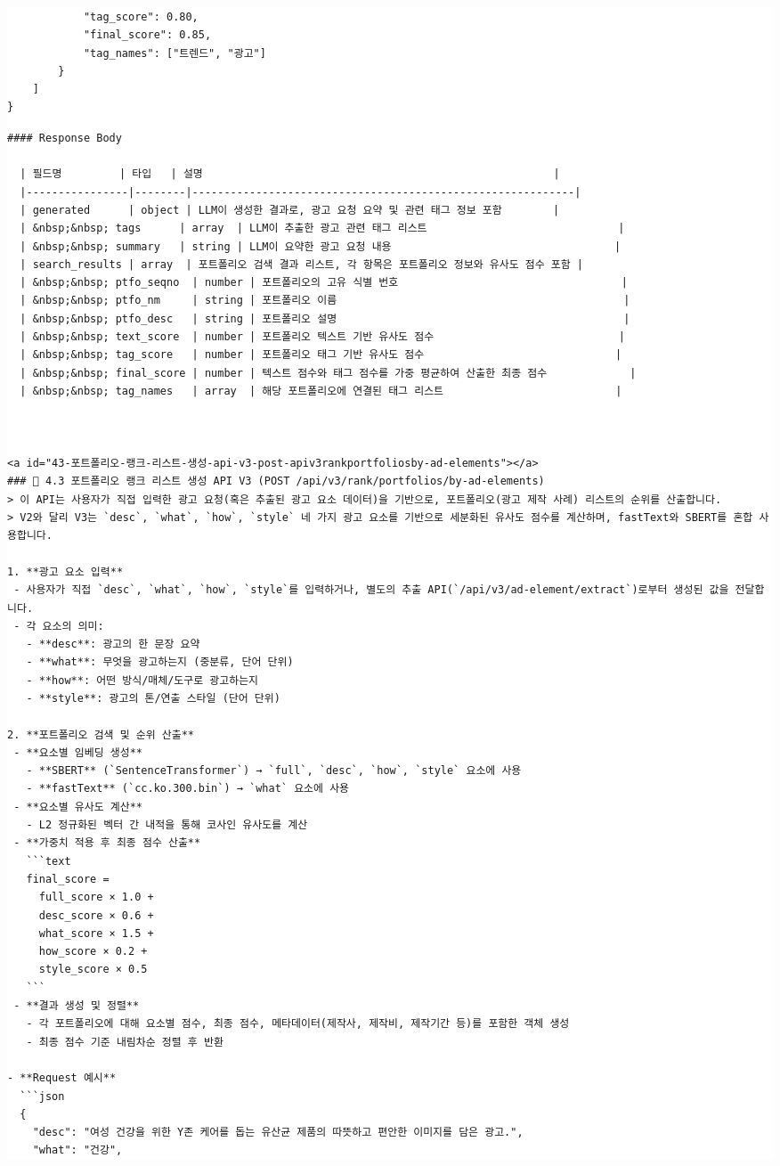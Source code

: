                 "tag_score": 0.80,
                "final_score": 0.85,
                "tag_names": ["트렌드", "광고"]
            }
        ]
    }
  ```
  #### Response Body
    
    | 필드명         | 타입   | 설명                                                       |
    |----------------|--------|------------------------------------------------------------|
    | generated      | object | LLM이 생성한 결과로, 광고 요청 요약 및 관련 태그 정보 포함        |
    | &nbsp;&nbsp; tags      | array  | LLM이 추출한 광고 관련 태그 리스트                              |
    | &nbsp;&nbsp; summary   | string | LLM이 요약한 광고 요청 내용                                   |
    | search_results | array  | 포트폴리오 검색 결과 리스트, 각 항목은 포트폴리오 정보와 유사도 점수 포함 |
    | &nbsp;&nbsp; ptfo_seqno  | number | 포트폴리오의 고유 식별 번호                                   |
    | &nbsp;&nbsp; ptfo_nm     | string | 포트폴리오 이름                                             |
    | &nbsp;&nbsp; ptfo_desc   | string | 포트폴리오 설명                                             |
    | &nbsp;&nbsp; text_score  | number | 포트폴리오 텍스트 기반 유사도 점수                             |
    | &nbsp;&nbsp; tag_score   | number | 포트폴리오 태그 기반 유사도 점수                              |
    | &nbsp;&nbsp; final_score | number | 텍스트 점수와 태그 점수를 가중 평균하여 산출한 최종 점수             |
    | &nbsp;&nbsp; tag_names   | array  | 해당 포트폴리오에 연결된 태그 리스트                           |



<a id="43-포트폴리오-랭크-리스트-생성-api-v3-post-apiv3rankportfoliosby-ad-elements"></a>
### 🔹 4.3 포트폴리오 랭크 리스트 생성 API V3 (POST /api/v3/rank/portfolios/by-ad-elements)
> 이 API는 사용자가 직접 입력한 광고 요청(혹은 추출된 광고 요소 데이터)을 기반으로, 포트폴리오(광고 제작 사례) 리스트의 순위를 산출합니다.  
> V2와 달리 V3는 `desc`, `what`, `how`, `style` 네 가지 광고 요소를 기반으로 세분화된 유사도 점수를 계산하며, fastText와 SBERT를 혼합 사용합니다.

1. **광고 요소 입력**
   - 사용자가 직접 `desc`, `what`, `how`, `style`를 입력하거나, 별도의 추출 API(`/api/v3/ad-element/extract`)로부터 생성된 값을 전달합니다.
   - 각 요소의 의미:
     - **desc**: 광고의 한 문장 요약
     - **what**: 무엇을 광고하는지 (중분류, 단어 단위)
     - **how**: 어떤 방식/매체/도구로 광고하는지
     - **style**: 광고의 톤/연출 스타일 (단어 단위)

2. **포트폴리오 검색 및 순위 산출**
   - **요소별 임베딩 생성**
     - **SBERT** (`SentenceTransformer`) → `full`, `desc`, `how`, `style` 요소에 사용  
     - **fastText** (`cc.ko.300.bin`) → `what` 요소에 사용
   - **요소별 유사도 계산**
     - L2 정규화된 벡터 간 내적을 통해 코사인 유사도를 계산
   - **가중치 적용 후 최종 점수 산출**
     ```text
     final_score =
       full_score × 1.0 +
       desc_score × 0.6 +
       what_score × 1.5 +
       how_score × 0.2 +
       style_score × 0.5
     ```
   - **결과 생성 및 정렬**
     - 각 포트폴리오에 대해 요소별 점수, 최종 점수, 메타데이터(제작사, 제작비, 제작기간 등)를 포함한 객체 생성
     - 최종 점수 기준 내림차순 정렬 후 반환

- **Request 예시**
    ```json
    {
      "desc": "여성 건강을 위한 Y존 케어를 돕는 유산균 제품의 따뜻하고 편안한 이미지를 담은 광고.",
      "what": "건강",
  ```